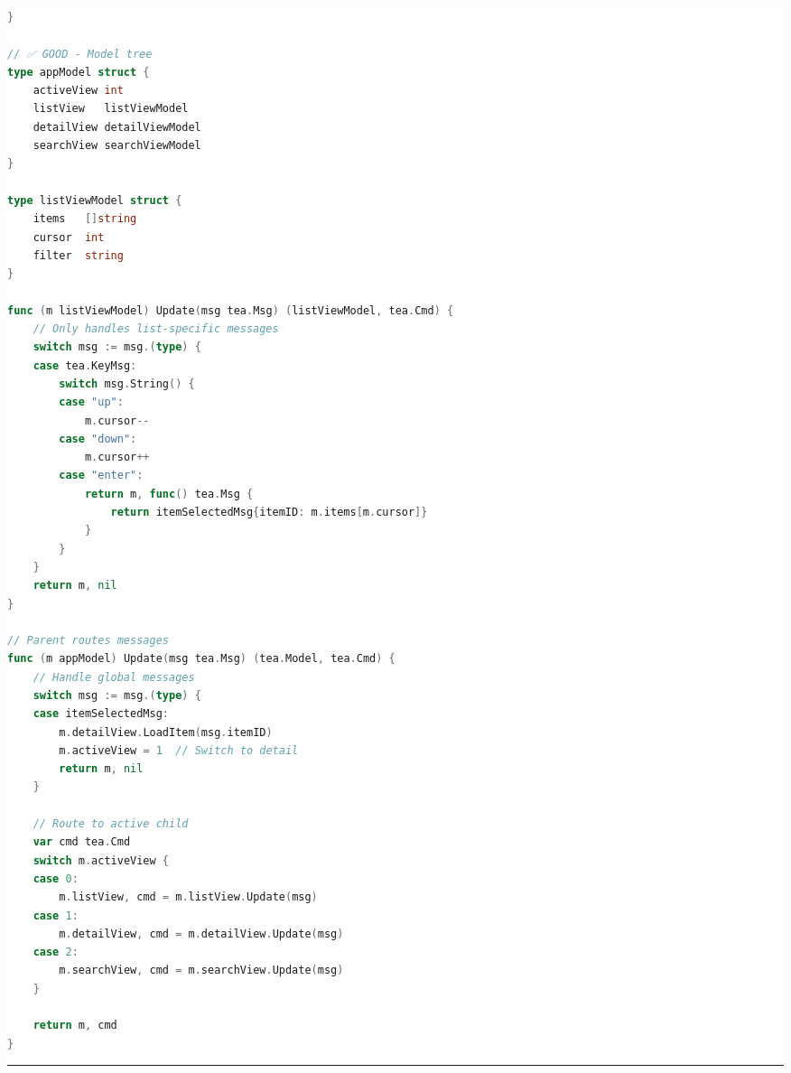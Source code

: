 ```go
}

// ✅ GOOD - Model tree
type appModel struct {
    activeView int
    listView   listViewModel
    detailView detailViewModel
    searchView searchViewModel
}

type listViewModel struct {
    items   []string
    cursor  int
    filter  string
}

func (m listViewModel) Update(msg tea.Msg) (listViewModel, tea.Cmd) {
    // Only handles list-specific messages
    switch msg := msg.(type) {
    case tea.KeyMsg:
        switch msg.String() {
        case "up":
            m.cursor--
        case "down":
            m.cursor++
        case "enter":
            return m, func() tea.Msg {
                return itemSelectedMsg{itemID: m.items[m.cursor]}
            }
        }
    }
    return m, nil
}

// Parent routes messages
func (m appModel) Update(msg tea.Msg) (tea.Model, tea.Cmd) {
    // Handle global messages
    switch msg := msg.(type) {
    case itemSelectedMsg:
        m.detailView.LoadItem(msg.itemID)
        m.activeView = 1  // Switch to detail
        return m, nil
    }

    // Route to active child
    var cmd tea.Cmd
    switch m.activeView {
    case 0:
        m.listView, cmd = m.listView.Update(msg)
    case 1:
        m.detailView, cmd = m.detailView.Update(msg)
    case 2:
        m.searchView, cmd = m.searchView.Update(msg)
    }

    return m, cmd
}
```

---